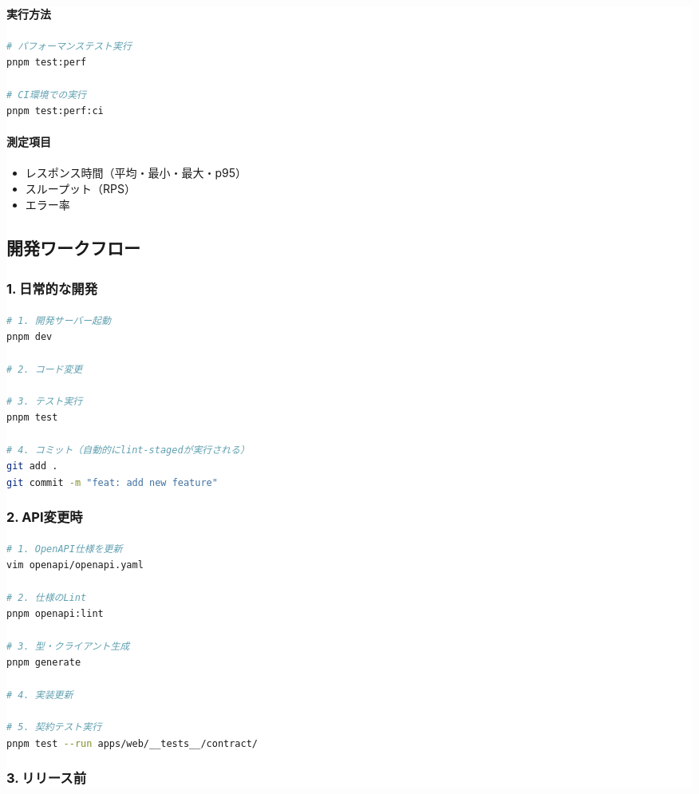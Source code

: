 #### 実行方法

```bash
# パフォーマンステスト実行
pnpm test:perf

# CI環境での実行
pnpm test:perf:ci
```

#### 測定項目

- レスポンス時間（平均・最小・最大・p95）
- スループット（RPS）
- エラー率

## 開発ワークフロー

### 1. 日常的な開発

```bash
# 1. 開発サーバー起動
pnpm dev

# 2. コード変更

# 3. テスト実行
pnpm test

# 4. コミット（自動的にlint-stagedが実行される）
git add .
git commit -m "feat: add new feature"
```

### 2. API変更時

```bash
# 1. OpenAPI仕様を更新
vim openapi/openapi.yaml

# 2. 仕様のLint
pnpm openapi:lint

# 3. 型・クライアント生成
pnpm generate

# 4. 実装更新

# 5. 契約テスト実行
pnpm test --run apps/web/__tests__/contract/
```

### 3. リリース前
